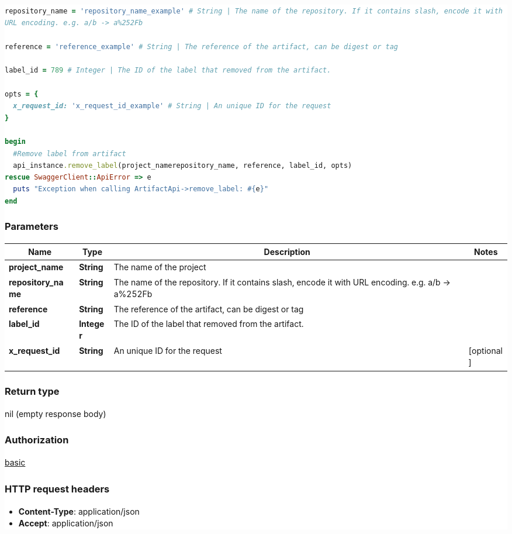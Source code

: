 ```ruby
repository_name = 'repository_name_example' # String | The name of the repository. If it contains slash, encode it with URL encoding. e.g. a/b -> a%252Fb

reference = 'reference_example' # String | The reference of the artifact, can be digest or tag

label_id = 789 # Integer | The ID of the label that removed from the artifact.

opts = { 
  x_request_id: 'x_request_id_example' # String | An unique ID for the request
}

begin
  #Remove label from artifact
  api_instance.remove_label(project_namerepository_name, reference, label_id, opts)
rescue SwaggerClient::ApiError => e
  puts "Exception when calling ArtifactApi->remove_label: #{e}"
end
```

### Parameters

Name | Type | Description  | Notes
------------- | ------------- | ------------- | -------------
 **project_name** | **String**| The name of the project | 
 **repository_name** | **String**| The name of the repository. If it contains slash, encode it with URL encoding. e.g. a/b -&gt; a%252Fb | 
 **reference** | **String**| The reference of the artifact, can be digest or tag | 
 **label_id** | **Integer**| The ID of the label that removed from the artifact. | 
 **x_request_id** | **String**| An unique ID for the request | [optional] 

### Return type

nil (empty response body)

### Authorization

[basic](../README.md#basic)

### HTTP request headers

 - **Content-Type**: application/json
 - **Accept**: application/json



